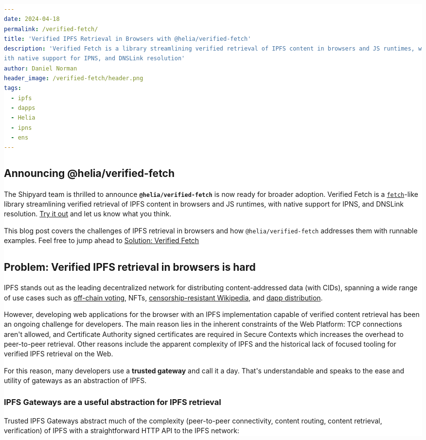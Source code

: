 ```yaml
---
date: 2024-04-18
permalink: /verified-fetch/
title: 'Verified IPFS Retrieval in Browsers with @helia/verified-fetch'
description: 'Verified Fetch is a library streamlining verified retrieval of IPFS content in browsers and JS runtimes, with native support for IPNS, and DNSLink resolution'
author: Daniel Norman
header_image: /verified-fetch/header.png
tags:
  - ipfs
  - dapps
  - Helia
  - ipns
  - ens
---
```


## Announcing @helia/verified-fetch

The Shipyard team is thrilled to announce **`@helia/verified-fetch`** is now ready for broader adoption. Verified Fetch is a [`fetch`](https://developer.mozilla.org/en-US/docs/Web/API/Fetch_API)-like library streamlining verified retrieval of IPFS content in browsers and JS runtimes, with native support for IPNS, and DNSLink resolution. [Try it out](https://www.npmjs.com/package/@helia/verified-fetch) and let us know what you think.

This blog post covers the challenges of IPFS retrieval in browsers and how `@helia/verified-fetch` addresses them with runnable examples. Feel free to jump ahead to [Solution: Verified Fetch](#solution-verified-fetch)

## Problem: Verified IPFS retrieval in browsers is hard

IPFS stands out as the leading decentralized network for distributing content-addressed data (with CIDs), spanning a wide range of use cases such as [off-chain voting](https://docs.ipfs.tech/case-studies/snapshot/), NFTs, [censorship-resistant Wikipedia](https://blog.ipfs.tech/24-uncensorable-wikipedia/), and [dapp distribution](https://blog.ipfs.tech/dapps-ipfs/).

However, developing web applications for the browser with an IPFS implementation capable of verified content retrieval has been an ongoing challenge for developers. The main reason lies in the inherent constraints of the Web Platform: TCP connections aren't allowed, and Certificate Authority signed certificates are required in Secure Contexts which increases the overhead to peer-to-peer retrieval. Other reasons include the apparent complexity of IPFS and the historical lack of focused tooling for verified IPFS retrieval on the Web.

For this reason, many developers use a **trusted gateway** and call it a day. That's understandable and speaks to the ease and utility of gateways as an abstraction of IPFS.

### IPFS Gateways are a useful abstraction for IPFS retrieval

Trusted IPFS Gateways abstract much of the complexity (peer-to-peer connectivity, content routing, content retrieval, verification) of IPFS with a straightforward HTTP API to the IPFS network:
